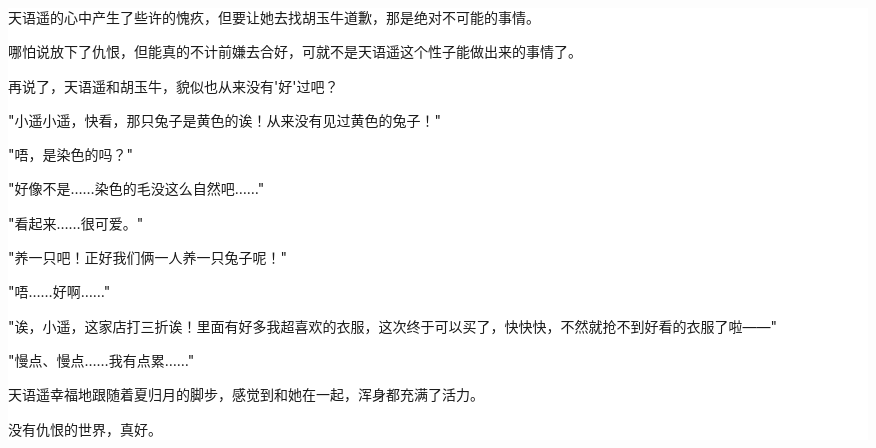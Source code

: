 天语遥的心中产生了些许的愧疚，但要让她去找胡玉牛道歉，那是绝对不可能的事情。

哪怕说放下了仇恨，但能真的不计前嫌去合好，可就不是天语遥这个性子能做出来的事情了。

再说了，天语遥和胡玉牛，貌似也从来没有'好'过吧？

"小遥小遥，快看，那只兔子是黄色的诶！从来没有见过黄色的兔子！"

"唔，是染色的吗？"

"好像不是……染色的毛没这么自然吧……"

"看起来……很可爱。"

"养一只吧！正好我们俩一人养一只兔子呢！"

"唔……好啊……"

"诶，小遥，这家店打三折诶！里面有好多我超喜欢的衣服，这次终于可以买了，快快快，不然就抢不到好看的衣服了啦——"

"慢点、慢点……我有点累……"

天语遥幸福地跟随着夏归月的脚步，感觉到和她在一起，浑身都充满了活力。

没有仇恨的世界，真好。
